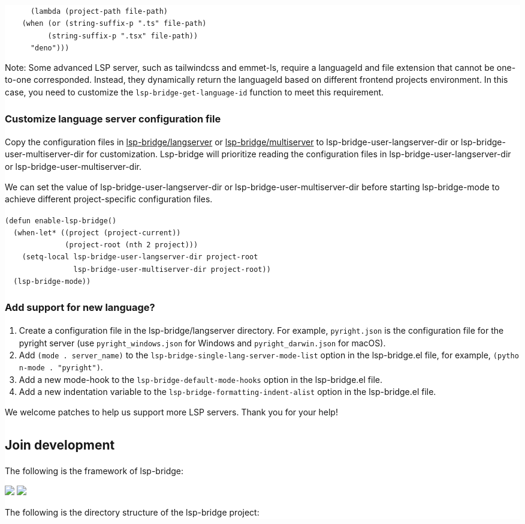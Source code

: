 ```elisp
      (lambda (project-path file-path)
	(when (or (string-suffix-p ".ts" file-path)
		  (string-suffix-p ".tsx" file-path))
	  "deno")))
```

Note: Some advanced LSP server, such as tailwindcss and emmet-ls, require a languageId and file extension that cannot be one-to-one corresponded. Instead, they dynamically return the languageId based on different frontend projects environment. In this case, you need to customize the `lsp-bridge-get-language-id` function to meet this requirement.

### Customize language server configuration file

Copy the configuration files in [lsp-bridge/langserver](https://github.com/manateelazycat/lsp-bridge/tree/master/langserver) or [lsp-bridge/multiserver](https://github.com/manateelazycat/lsp-bridge/tree/master/multiserver) to lsp-bridge-user-langserver-dir or lsp-bridge-user-multiserver-dir for customization. Lsp-bridge will prioritize reading the configuration files in lsp-bridge-user-langserver-dir or lsp-bridge-user-multiserver-dir.

We can set the value of lsp-bridge-user-langserver-dir or lsp-bridge-user-multiserver-dir before starting lsp-bridge-mode to achieve different project-specific configuration files.

```elisp
(defun enable-lsp-bridge()
  (when-let* ((project (project-current))
              (project-root (nth 2 project)))
    (setq-local lsp-bridge-user-langserver-dir project-root
                lsp-bridge-user-multiserver-dir project-root))
  (lsp-bridge-mode))
```

### Add support for new language?

1. Create a configuration file in the lsp-bridge/langserver directory. For example, `pyright.json` is the configuration file for the pyright server (use `pyright_windows.json` for Windows and `pyright_darwin.json` for macOS).
2. Add `(mode . server_name)` to the `lsp-bridge-single-lang-server-mode-list` option in the lsp-bridge.el file, for example, `(python-mode . "pyright")`.
3. Add a new mode-hook to the `lsp-bridge-default-mode-hooks` option in the lsp-bridge.el file.
4. Add a new indentation variable to the `lsp-bridge-formatting-indent-alist` option in the lsp-bridge.el file.

We welcome patches to help us support more LSP servers. Thank you for your help!

## Join development

The following is the framework of lsp-bridge:

<img src="./framework.png">

<img src="./remote_file_framework.png">

The following is the directory structure of the lsp-bridge project:
